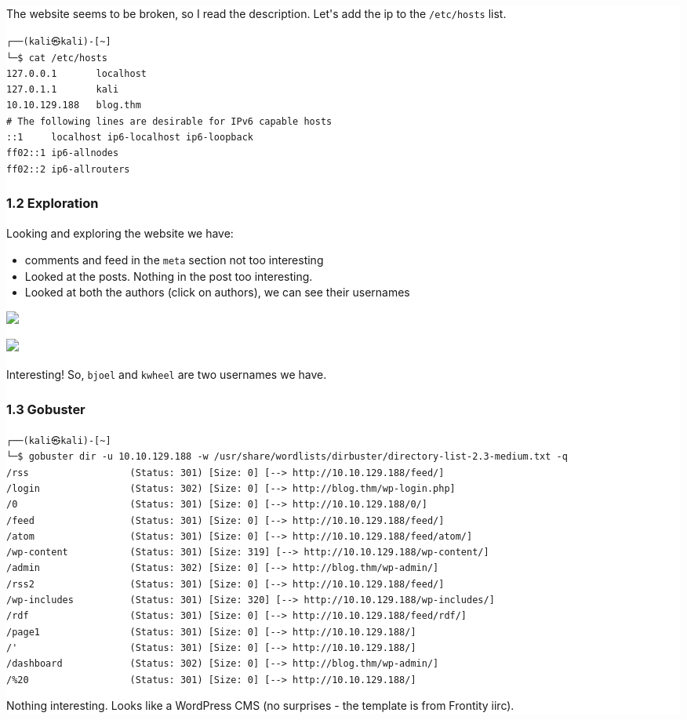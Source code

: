 The website seems to be broken, so I read the description. Let's add the ip to the `/etc/hosts` list.

```
┌──(kali㉿kali)-[~]
└─$ cat /etc/hosts                                        
127.0.0.1       localhost
127.0.1.1       kali
10.10.129.188   blog.thm
# The following lines are desirable for IPv6 capable hosts
::1     localhost ip6-localhost ip6-loopback
ff02::1 ip6-allnodes
ff02::2 ip6-allrouters
```

### 1.2 Exploration
Looking and exploring the website we have:

- comments and feed in the `meta` section not too interesting
- Looked at the posts. Nothing in the post too interesting.
- Looked at both the authors (click on authors), we can see their usernames

![](https://i.imgur.com/rP25U0x.png)

![](https://i.imgur.com/8TjQfuU.png)

Interesting! So, `bjoel` and `kwheel` are two usernames we have.


### 1.3 Gobuster
```
┌──(kali㉿kali)-[~]
└─$ gobuster dir -u 10.10.129.188 -w /usr/share/wordlists/dirbuster/directory-list-2.3-medium.txt -q
/rss                  (Status: 301) [Size: 0] [--> http://10.10.129.188/feed/]
/login                (Status: 302) [Size: 0] [--> http://blog.thm/wp-login.php]
/0                    (Status: 301) [Size: 0] [--> http://10.10.129.188/0/]     
/feed                 (Status: 301) [Size: 0] [--> http://10.10.129.188/feed/]  
/atom                 (Status: 301) [Size: 0] [--> http://10.10.129.188/feed/atom/]
/wp-content           (Status: 301) [Size: 319] [--> http://10.10.129.188/wp-content/]
/admin                (Status: 302) [Size: 0] [--> http://blog.thm/wp-admin/]         
/rss2                 (Status: 301) [Size: 0] [--> http://10.10.129.188/feed/]        
/wp-includes          (Status: 301) [Size: 320] [--> http://10.10.129.188/wp-includes/]
/rdf                  (Status: 301) [Size: 0] [--> http://10.10.129.188/feed/rdf/]     
/page1                (Status: 301) [Size: 0] [--> http://10.10.129.188/]              
/'                    (Status: 301) [Size: 0] [--> http://10.10.129.188/]              
/dashboard            (Status: 302) [Size: 0] [--> http://blog.thm/wp-admin/]          
/%20                  (Status: 301) [Size: 0] [--> http://10.10.129.188/]              

```
Nothing interesting. Looks like a WordPress CMS (no surprises - the template is from Frontity iirc).
